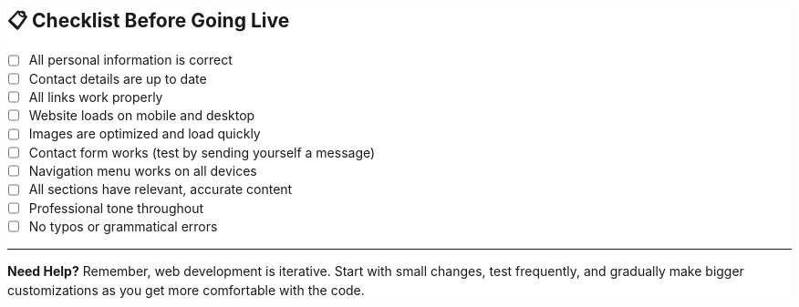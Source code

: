 ## 📋 Checklist Before Going Live

- [ ] All personal information is correct
- [ ] Contact details are up to date
- [ ] All links work properly
- [ ] Website loads on mobile and desktop
- [ ] Images are optimized and load quickly
- [ ] Contact form works (test by sending yourself a message)
- [ ] Navigation menu works on all devices
- [ ] All sections have relevant, accurate content
- [ ] Professional tone throughout
- [ ] No typos or grammatical errors

---

**Need Help?** Remember, web development is iterative. Start with small changes, test frequently, and gradually make bigger customizations as you get more comfortable with the code.

